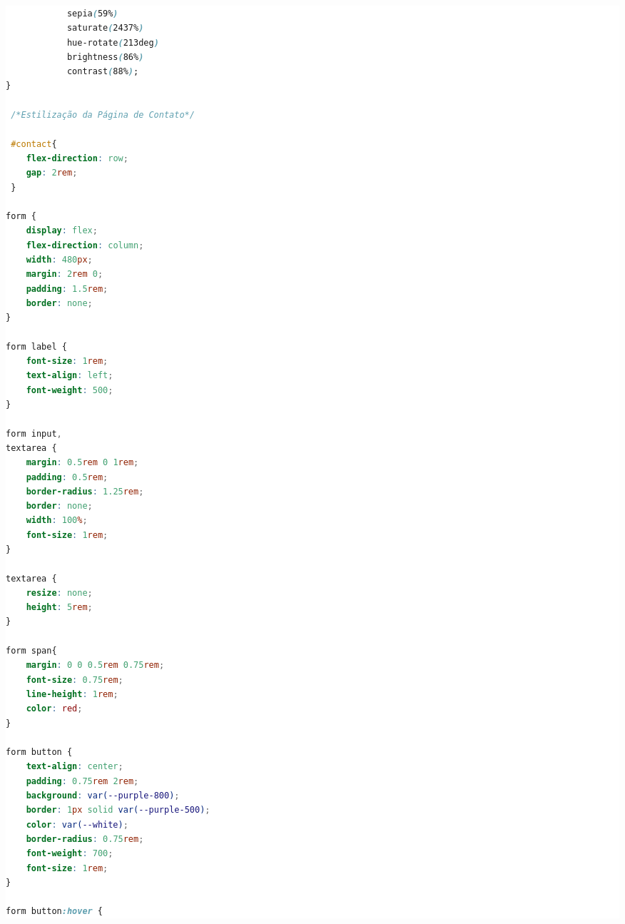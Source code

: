 ```css
            sepia(59%) 
            saturate(2437%) 
            hue-rotate(213deg) 
            brightness(86%) 
            contrast(88%);
}

 /*Estilização da Página de Contato*/
 
 #contact{
    flex-direction: row;
    gap: 2rem;
 }

form {
    display: flex;
    flex-direction: column;
    width: 480px;
    margin: 2rem 0;
    padding: 1.5rem;
    border: none;
}

form label {
    font-size: 1rem;
    text-align: left;
    font-weight: 500;
}

form input,
textarea {
    margin: 0.5rem 0 1rem;
    padding: 0.5rem;
    border-radius: 1.25rem;
    border: none;
    width: 100%;
    font-size: 1rem;
}

textarea {
    resize: none;
    height: 5rem;
}

form span{
    margin: 0 0 0.5rem 0.75rem;
    font-size: 0.75rem;
    line-height: 1rem;
    color: red;
}

form button {
    text-align: center;
    padding: 0.75rem 2rem;
    background: var(--purple-800);
    border: 1px solid var(--purple-500);
    color: var(--white);
    border-radius: 0.75rem;
    font-weight: 700;
    font-size: 1rem;
}

form button:hover {
```